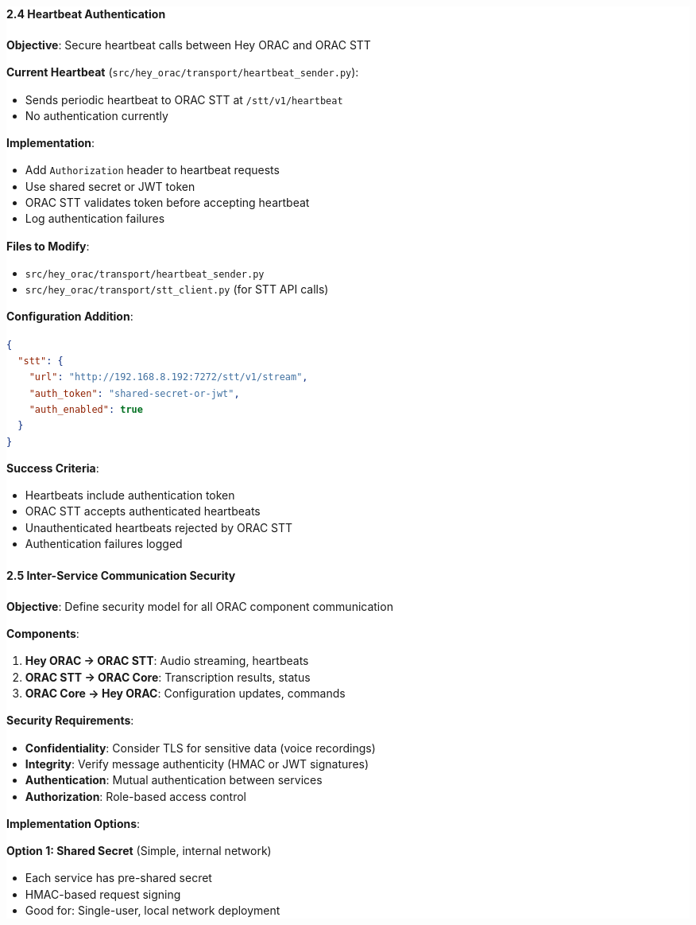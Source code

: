 #### 2.4 Heartbeat Authentication

**Objective**: Secure heartbeat calls between Hey ORAC and ORAC STT

**Current Heartbeat** (`src/hey_orac/transport/heartbeat_sender.py`):
- Sends periodic heartbeat to ORAC STT at `/stt/v1/heartbeat`
- No authentication currently

**Implementation**:
- Add `Authorization` header to heartbeat requests
- Use shared secret or JWT token
- ORAC STT validates token before accepting heartbeat
- Log authentication failures

**Files to Modify**:
- `src/hey_orac/transport/heartbeat_sender.py`
- `src/hey_orac/transport/stt_client.py` (for STT API calls)

**Configuration Addition**:
```json
{
  "stt": {
    "url": "http://192.168.8.192:7272/stt/v1/stream",
    "auth_token": "shared-secret-or-jwt",
    "auth_enabled": true
  }
}
```

**Success Criteria**:
- Heartbeats include authentication token
- ORAC STT accepts authenticated heartbeats
- Unauthenticated heartbeats rejected by ORAC STT
- Authentication failures logged

#### 2.5 Inter-Service Communication Security

**Objective**: Define security model for all ORAC component communication

**Components**:
1. **Hey ORAC → ORAC STT**: Audio streaming, heartbeats
2. **ORAC STT → ORAC Core**: Transcription results, status
3. **ORAC Core → Hey ORAC**: Configuration updates, commands

**Security Requirements**:
- **Confidentiality**: Consider TLS for sensitive data (voice recordings)
- **Integrity**: Verify message authenticity (HMAC or JWT signatures)
- **Authentication**: Mutual authentication between services
- **Authorization**: Role-based access control

**Implementation Options**:

**Option 1: Shared Secret** (Simple, internal network)
- Each service has pre-shared secret
- HMAC-based request signing
- Good for: Single-user, local network deployment
